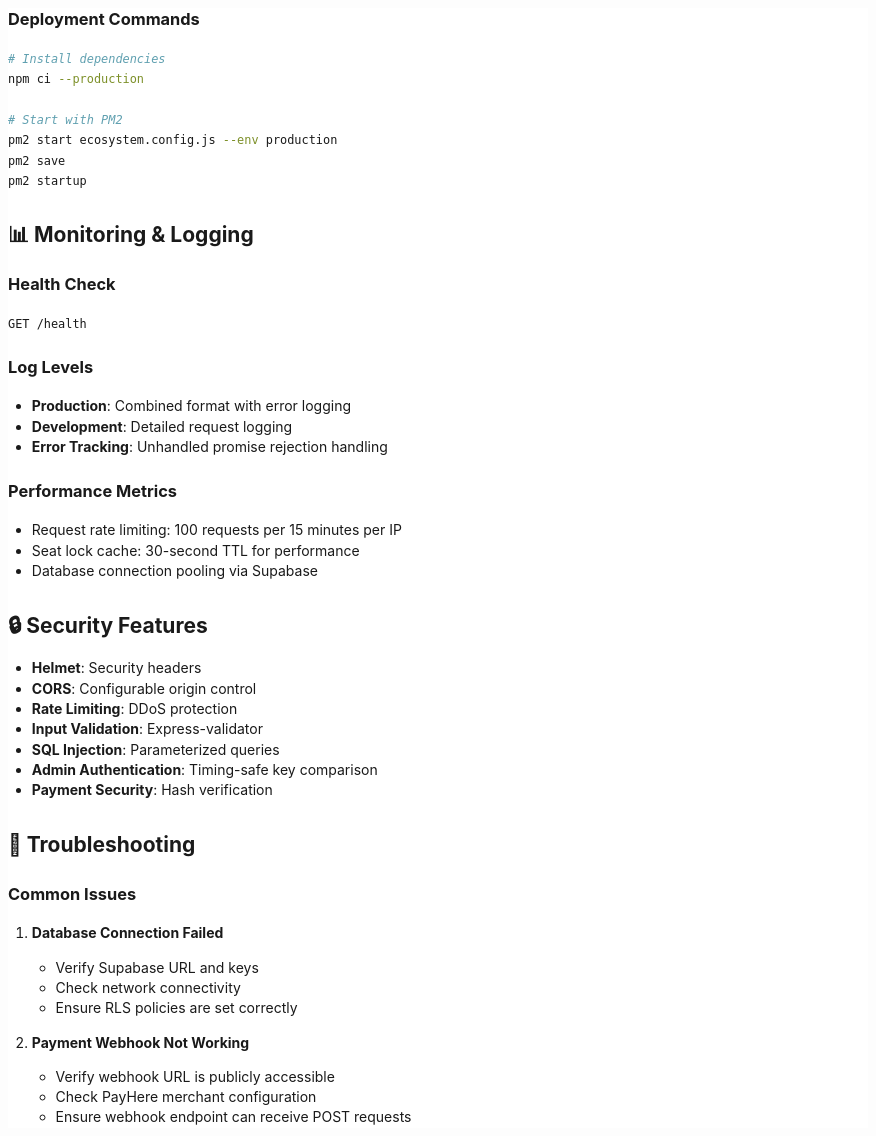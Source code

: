 ### Deployment Commands
```bash
# Install dependencies
npm ci --production

# Start with PM2
pm2 start ecosystem.config.js --env production
pm2 save
pm2 startup
```

## 📊 Monitoring & Logging

### Health Check
```http
GET /health
```

### Log Levels
- **Production**: Combined format with error logging
- **Development**: Detailed request logging
- **Error Tracking**: Unhandled promise rejection handling

### Performance Metrics
- Request rate limiting: 100 requests per 15 minutes per IP
- Seat lock cache: 30-second TTL for performance
- Database connection pooling via Supabase

## 🔒 Security Features

- **Helmet**: Security headers
- **CORS**: Configurable origin control
- **Rate Limiting**: DDoS protection
- **Input Validation**: Express-validator
- **SQL Injection**: Parameterized queries
- **Admin Authentication**: Timing-safe key comparison
- **Payment Security**: Hash verification

## 🐛 Troubleshooting

### Common Issues

1. **Database Connection Failed**
   - Verify Supabase URL and keys
   - Check network connectivity
   - Ensure RLS policies are set correctly

2. **Payment Webhook Not Working**
   - Verify webhook URL is publicly accessible
   - Check PayHere merchant configuration
   - Ensure webhook endpoint can receive POST requests
